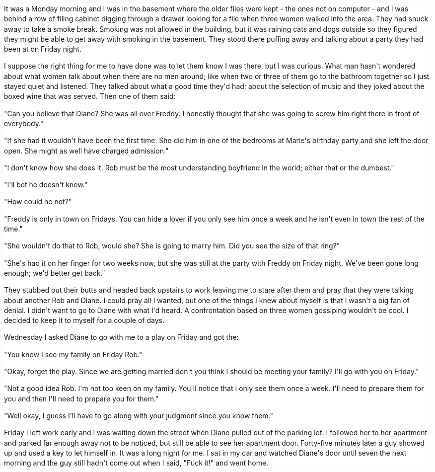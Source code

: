 It was a Monday morning and I was in the basement where the older files were kept - the ones not on computer - and I was behind a row of filing cabinet digging through a drawer looking for a file when three women walked into the area. They had snuck away to take a smoke break. Smoking was not allowed in the building, but it was raining cats and dogs outside so they figured they might be able to get away with smoking in the basement. They stood there puffing away and talking about a party they had been at on Friday night. 

I suppose the right thing for me to have done was to let them know I was there, but I was curious. What man hasn't wondered about what women talk about when there are no men around; like when two or three of them go to the bathroom together so I just stayed quiet and listened. They talked about what a good time they'd had; about the selection of music and they joked about the boxed wine that was served. Then one of them said: 

"Can you believe that Diane? She was all over Freddy. I honestly thought that she was going to screw him right there in front of everybody." 

"If she had it wouldn't have been the first time. She did him in one of the bedrooms at Marie's birthday party and she left the door open. She might as well have charged admission." 

"I don't know how she does it. Rob must be the most understanding boyfriend in the world; either that or the dumbest." 

"I'll bet he doesn't know." 

"How could he not?" 

"Freddy is only in town on Fridays. You can hide a lover if you only see him once a week and he isn't even in town the rest of the time." 

"She wouldn't do that to Rob, would she? She is going to marry him. Did you see the size of that ring?" 

"She's had it on her finger for two weeks now, but she was still at the party with Freddy on Friday night. We've been gone long enough; we'd better get back." 

They stubbed out their butts and headed back upstairs to work leaving me to stare after them and pray that they were talking about another Rob and Diane. I could pray all I wanted, but one of the things I knew about myself is that I wasn't a big fan of denial. I didn't want to go to Diane with what I'd heard. A confrontation based on three women gossiping wouldn't be cool. I decided to keep it to myself for a couple of days. 

Wednesday I asked Diane to go with me to a play on Friday and got the: 

"You know I see my family on Friday Rob." 

"Okay, forget the play. Since we are getting married don't you think I should be meeting your family? I'll go with you on Friday." 

"Not a good idea Rob. I'm not too keen on my family. You'll notice that I only see them once a week. I'll need to prepare them for you and then I'll need to prepare you for them." 

"Well okay, I guess I'll have to go along with your judgment since you know them." 

Friday I left work early and I was waiting down the street when Diane pulled out of the parking lot. I followed her to her apartment and parked far enough away not to be noticed, but still be able to see her apartment door. Forty-five minutes later a guy showed up and used a key to let himself in. It was a long night for me. I sat in my car and watched Diane's door until seven the next morning and the guy still hadn't come out when I said, "Fuck it!" and went home. 
